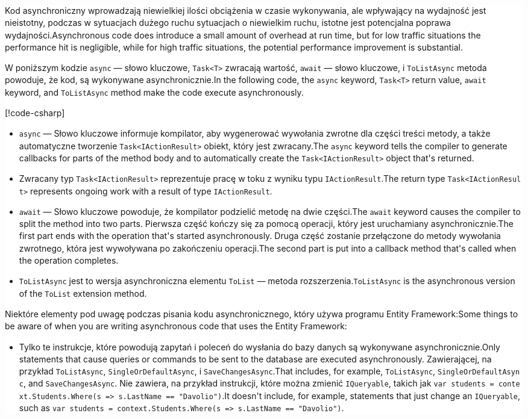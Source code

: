 
<span data-ttu-id="1d048-319">Kod asynchroniczny wprowadzają niewielkiej ilości obciążenia w czasie wykonywania, ale wpływający na wydajność jest nieistotny, podczas w sytuacjach dużego ruchu sytuacjach o niewielkim ruchu, istotne jest potencjalna poprawa wydajności.</span><span class="sxs-lookup"><span data-stu-id="1d048-319">Asynchronous code does introduce a small amount of overhead at run time, but for low traffic situations the performance hit is negligible, while for high traffic situations, the potential performance improvement is substantial.</span></span>

<span data-ttu-id="1d048-320">W poniższym kodzie `async` — słowo kluczowe, `Task<T>` zwracają wartość, `await` — słowo kluczowe, i `ToListAsync` metoda powoduje, że kod, są wykonywane asynchronicznie.</span><span class="sxs-lookup"><span data-stu-id="1d048-320">In the following code, the `async` keyword, `Task<T>` return value, `await` keyword, and `ToListAsync` method make the code execute asynchronously.</span></span>

[!code-csharp[](intro/samples/cu/Controllers/StudentsController.cs?name=snippet_ScaffoldedIndex)]

* <span data-ttu-id="1d048-321">`async` — Słowo kluczowe informuje kompilator, aby wygenerować wywołania zwrotne dla części treści metody, a także automatyczne tworzenie `Task<IActionResult>` obiekt, który jest zwracany.</span><span class="sxs-lookup"><span data-stu-id="1d048-321">The `async` keyword tells the compiler to generate callbacks for parts of the method body and to automatically create the `Task<IActionResult>` object that's returned.</span></span>

* <span data-ttu-id="1d048-322">Zwracany typ `Task<IActionResult>` reprezentuje pracę w toku z wyniku typu `IActionResult`.</span><span class="sxs-lookup"><span data-stu-id="1d048-322">The return type `Task<IActionResult>` represents ongoing work with a result of type `IActionResult`.</span></span>

* <span data-ttu-id="1d048-323">`await` — Słowo kluczowe powoduje, że kompilator podzielić metodę na dwie części.</span><span class="sxs-lookup"><span data-stu-id="1d048-323">The `await` keyword causes the compiler to split the method into two parts.</span></span> <span data-ttu-id="1d048-324">Pierwsza część kończy się za pomocą operacji, który jest uruchamiany asynchronicznie.</span><span class="sxs-lookup"><span data-stu-id="1d048-324">The first part ends with the operation that's started asynchronously.</span></span> <span data-ttu-id="1d048-325">Druga część zostanie przełączone do metody wywołania zwrotnego, która jest wywoływana po zakończeniu operacji.</span><span class="sxs-lookup"><span data-stu-id="1d048-325">The second part is put into a callback method that's called when the operation completes.</span></span>

* <span data-ttu-id="1d048-326">`ToListAsync` jest to wersja asynchroniczna elementu `ToList` — metoda rozszerzenia.</span><span class="sxs-lookup"><span data-stu-id="1d048-326">`ToListAsync` is the asynchronous version of the `ToList` extension method.</span></span>

<span data-ttu-id="1d048-327">Niektóre elementy pod uwagę podczas pisania kodu asynchronicznego, który używa programu Entity Framework:</span><span class="sxs-lookup"><span data-stu-id="1d048-327">Some things to be aware of when you are writing asynchronous code that uses the Entity Framework:</span></span>

* <span data-ttu-id="1d048-328">Tylko te instrukcje, które powodują zapytań i poleceń do wysłania do bazy danych są wykonywane asynchronicznie.</span><span class="sxs-lookup"><span data-stu-id="1d048-328">Only statements that cause queries or commands to be sent to the database are executed asynchronously.</span></span> <span data-ttu-id="1d048-329">Zawierającej, na przykład `ToListAsync`, `SingleOrDefaultAsync`, i `SaveChangesAsync`.</span><span class="sxs-lookup"><span data-stu-id="1d048-329">That includes, for example, `ToListAsync`, `SingleOrDefaultAsync`, and `SaveChangesAsync`.</span></span> <span data-ttu-id="1d048-330">Nie zawiera, na przykład instrukcji, które można zmienić `IQueryable`, takich jak `var students = context.Students.Where(s => s.LastName == "Davolio")`.</span><span class="sxs-lookup"><span data-stu-id="1d048-330">It doesn't include, for example, statements that just change an `IQueryable`, such as `var students = context.Students.Where(s => s.LastName == "Davolio")`.</span></span>
